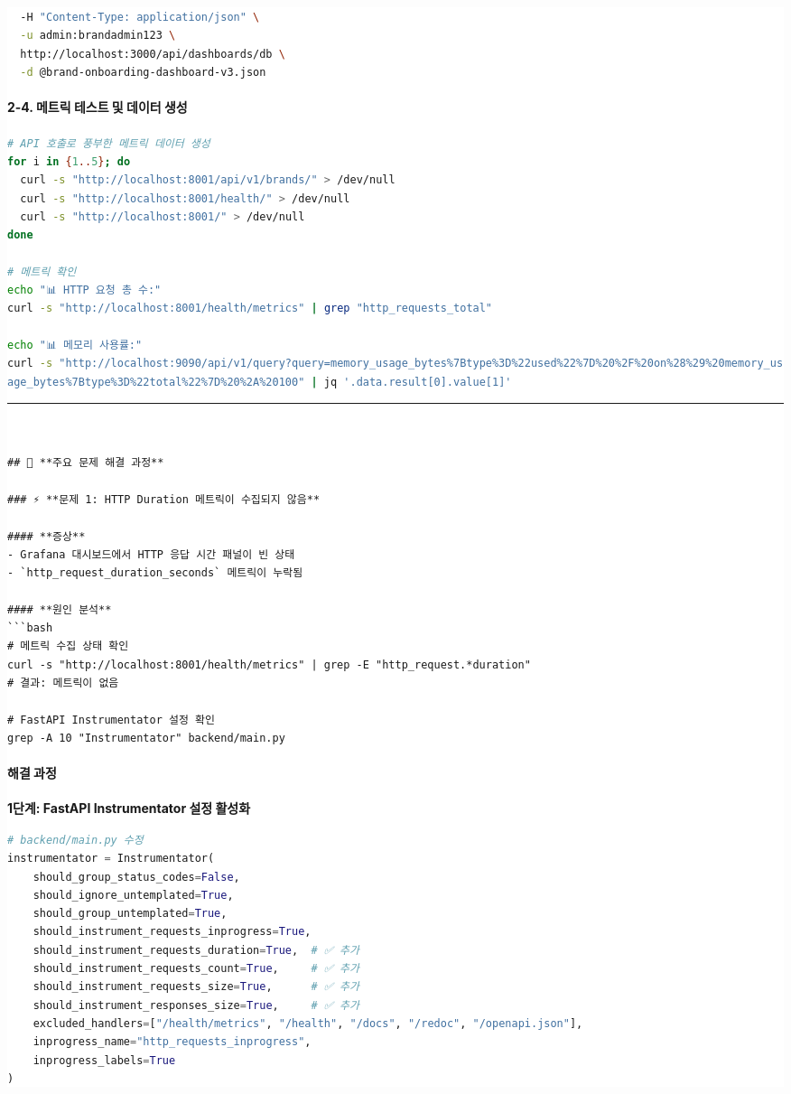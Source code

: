 ```bash
  -H "Content-Type: application/json" \
  -u admin:brandadmin123 \
  http://localhost:3000/api/dashboards/db \
  -d @brand-onboarding-dashboard-v3.json
```

#### **2-4. 메트릭 테스트 및 데이터 생성**

```bash
# API 호출로 풍부한 메트릭 데이터 생성
for i in {1..5}; do 
  curl -s "http://localhost:8001/api/v1/brands/" > /dev/null
  curl -s "http://localhost:8001/health/" > /dev/null  
  curl -s "http://localhost:8001/" > /dev/null
done

# 메트릭 확인
echo "📊 HTTP 요청 총 수:"
curl -s "http://localhost:8001/health/metrics" | grep "http_requests_total"

echo "📊 메모리 사용률:"
curl -s "http://localhost:9090/api/v1/query?query=memory_usage_bytes%7Btype%3D%22used%22%7D%20%2F%20on%28%29%20memory_usage_bytes%7Btype%3D%22total%22%7D%20%2A%20100" | jq '.data.result[0].value[1]'
```

---
```


## 🚨 **주요 문제 해결 과정**

### ⚡ **문제 1: HTTP Duration 메트릭이 수집되지 않음**

#### **증상**
- Grafana 대시보드에서 HTTP 응답 시간 패널이 빈 상태
- `http_request_duration_seconds` 메트릭이 누락됨

#### **원인 분석**
```bash
# 메트릭 수집 상태 확인
curl -s "http://localhost:8001/health/metrics" | grep -E "http_request.*duration"
# 결과: 메트릭이 없음

# FastAPI Instrumentator 설정 확인  
grep -A 10 "Instrumentator" backend/main.py
```

#### **해결 과정**

**1단계: FastAPI Instrumentator 설정 활성화**
```python
# backend/main.py 수정
instrumentator = Instrumentator(
    should_group_status_codes=False,
    should_ignore_untemplated=True,
    should_group_untemplated=True,
    should_instrument_requests_inprogress=True,
    should_instrument_requests_duration=True,  # ✅ 추가
    should_instrument_requests_count=True,     # ✅ 추가  
    should_instrument_requests_size=True,      # ✅ 추가
    should_instrument_responses_size=True,     # ✅ 추가
    excluded_handlers=["/health/metrics", "/health", "/docs", "/redoc", "/openapi.json"],
    inprogress_name="http_requests_inprogress",
    inprogress_labels=True
)
```